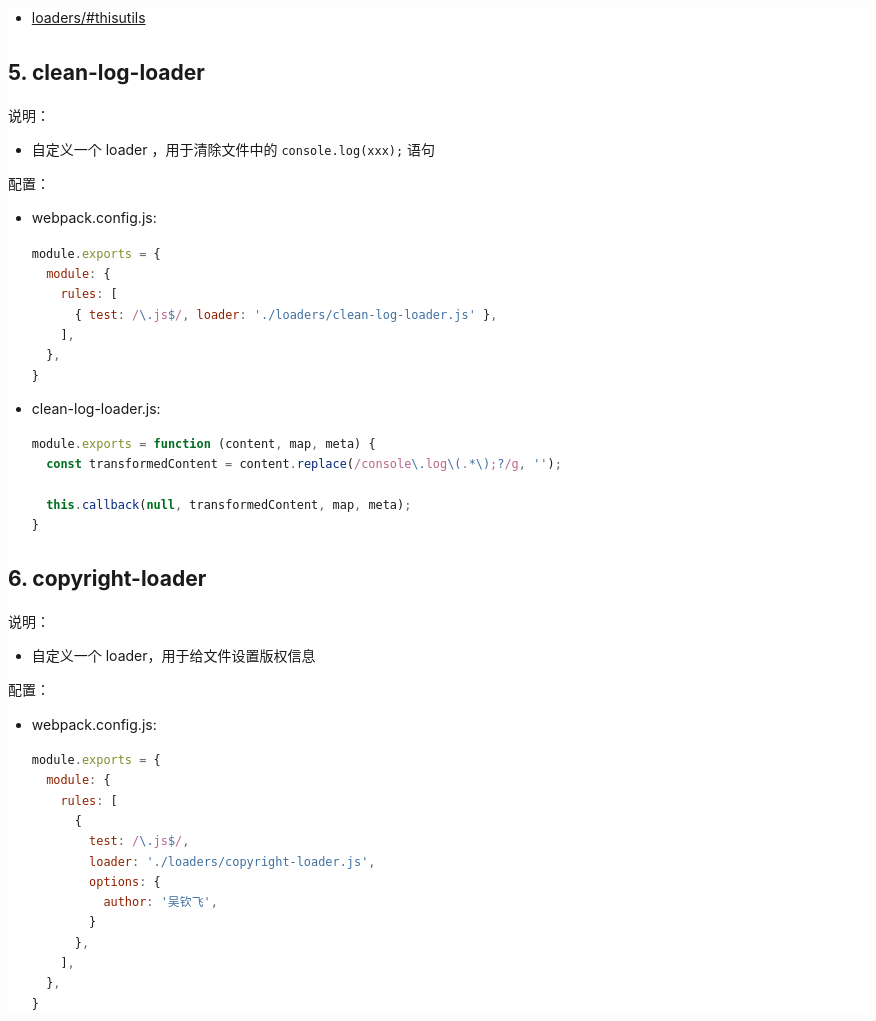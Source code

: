 * [loaders/#thisutils](https://webpack.js.org/api/loaders/#thisutils)

## 5. clean-log-loader

说明：

* 自定义一个 loader ，用于清除文件中的 `console.log(xxx);` 语句

配置：

* webpack.config.js:
    
    ```javascript
    module.exports = {
      module: {
        rules: [
          { test: /\.js$/, loader: './loaders/clean-log-loader.js' },
        ],
      },
    }
    ```

* clean-log-loader.js:

    ```javascript
    module.exports = function (content, map, meta) {
      const transformedContent = content.replace(/console\.log\(.*\);?/g, '');
    
      this.callback(null, transformedContent, map, meta);
    }
    ```

## 6. copyright-loader

说明：

* 自定义一个 loader，用于给文件设置版权信息

配置：

* webpack.config.js:

    ```javascript
    module.exports = {
      module: {
        rules: [
          {
            test: /\.js$/,
            loader: './loaders/copyright-loader.js',
            options: {
              author: '吴钦飞',
            }
          },
        ],
      },
    }
    ```
